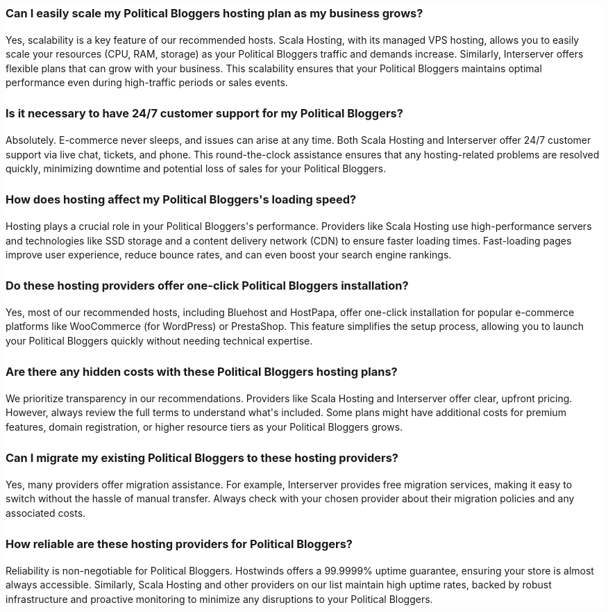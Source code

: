 ### Can I easily scale my Political Bloggers hosting plan as my business grows? 
Yes, scalability is a key feature of our recommended hosts. Scala Hosting, with its managed VPS hosting, allows you to easily scale your resources (CPU, RAM, storage) as your Political Bloggers traffic and demands increase. Similarly, Interserver offers flexible plans that can grow with your business. This scalability ensures that your Political Bloggers maintains optimal performance even during high-traffic periods or sales events.

### Is it necessary to have 24/7 customer support for my Political Bloggers? 
Absolutely. E-commerce never sleeps, and issues can arise at any time. Both Scala Hosting and Interserver offer 24/7 customer support via live chat, tickets, and phone. This round-the-clock assistance ensures that any hosting-related problems are resolved quickly, minimizing downtime and potential loss of sales for your Political Bloggers.

### How does hosting affect my Political Bloggers's loading speed? 
Hosting plays a crucial role in your Political Bloggers's performance. Providers like Scala Hosting use high-performance servers and technologies like SSD storage and a content delivery network (CDN) to ensure faster loading times. Fast-loading pages improve user experience, reduce bounce rates, and can even boost your search engine rankings.

### Do these hosting providers offer one-click Political Bloggers installation? 
Yes, most of our recommended hosts, including Bluehost and HostPapa, offer one-click installation for popular e-commerce platforms like WooCommerce (for WordPress) or PrestaShop. This feature simplifies the setup process, allowing you to launch your Political Bloggers quickly without needing technical expertise.

### Are there any hidden costs with these Political Bloggers hosting plans? 
We prioritize transparency in our recommendations. Providers like Scala Hosting and Interserver offer clear, upfront pricing. However, always review the full terms to understand what's included. Some plans might have additional costs for premium features, domain registration, or higher resource tiers as your Political Bloggers grows.

### Can I migrate my existing Political Bloggers to these hosting providers? 
Yes, many providers offer migration assistance. For example, Interserver provides free migration services, making it easy to switch without the hassle of manual transfer. Always check with your chosen provider about their migration policies and any associated costs.

### How reliable are these hosting providers for Political Bloggers? 
Reliability is non-negotiable for Political Bloggers. Hostwinds offers a 99.9999% uptime guarantee, ensuring your store is almost always accessible. Similarly, Scala Hosting and other providers on our list maintain high uptime rates, backed by robust infrastructure and proactive monitoring to minimize any disruptions to your Political Bloggers.
